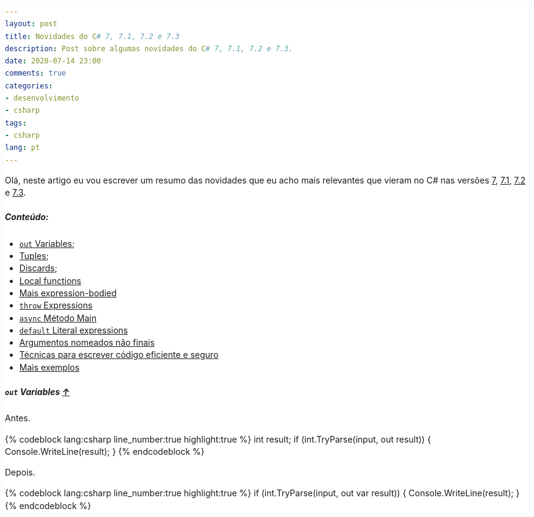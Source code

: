 ```yaml
---
layout: post
title: Novidades do C# 7, 7.1, 7.2 e 7.3
description: Post sobre algumas novidades do C# 7, 7.1, 7.2 e 7.3.
date: 2020-07-14 23:00
comments: true
categories:
- desenvolvimento
- csharp
tags:
- csharp
lang: pt
---
```


Olá, neste artigo eu vou escrever um resumo das novidades que eu acho mais relevantes que vieram no C# nas versões [7](https://docs.microsoft.com/en-us/dotnet/csharp/whats-new/csharp-7), [7.1](https://docs.microsoft.com/en-us/dotnet/csharp/whats-new/csharp-7-1), [7.2](https://docs.microsoft.com/en-us/dotnet/csharp/whats-new/csharp-7-2) e [7.3](https://docs.microsoft.com/en-us/dotnet/csharp/whats-new/csharp-7-3).

##### Conteúdo:

 - [`out` Variables](/pt/csharp-7/#out-Variables-uarr);
 - [Tuples](/pt/csharp-7/#Tuples-uarr);
 - [Discards](/pt/csharp-7/#Discards-uarr);
 - [Local functions](/pt/csharp-7/#Local-functions-uarr)
 - [Mais expression-bodied](/pt/csharp-7/#Mais-expression-bodied-uarr)
 - [`throw` Expressions](/pt/csharp-7/#throw-Expressions-uarr)
 - [`async` Método Main](/pt/csharp-7/#async-Metodo-Main-uarr)
 - [`default` Literal expressions](/pt/csharp-7/#default-Literal-expressions-uarr)
 - [Argumentos nomeados não finais](/pt/csharp-7/#Argumentos-nomeados-nao-finais-uarr)
 - [Técnicas para escrever código eficiente e seguro](/pt/csharp-7/#Tecnicas-para-escrever-codigo-eficiente-e-seguro-uarr)
 - [Mais exemplos](/pt/csharp-7/#Mais-exemplos-uarr)



##### `out` Variables [&uarr;](#Conteudo)

Antes.

{% codeblock lang:csharp line_number:true highlight:true %}
int result;
if (int.TryParse(input, out result))
{
    Console.WriteLine(result);
}
{% endcodeblock %}

Depois.

{% codeblock lang:csharp line_number:true highlight:true %}
if (int.TryParse(input, out var result))
{
    Console.WriteLine(result);
}
{% endcodeblock %}
